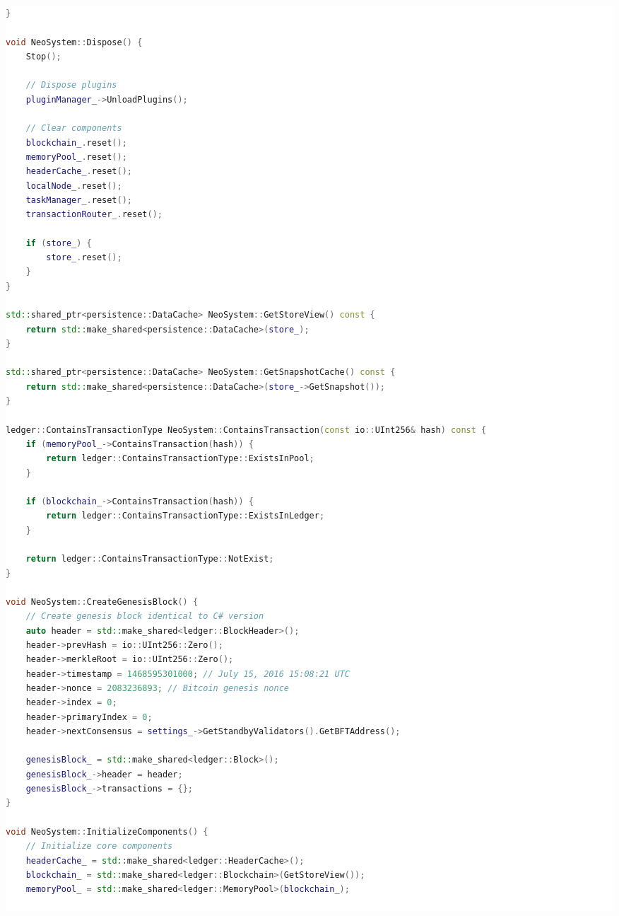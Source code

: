 ```cpp
}

void NeoSystem::Dispose() {
    Stop();
    
    // Dispose plugins
    pluginManager_->UnloadPlugins();
    
    // Clear components
    blockchain_.reset();
    memoryPool_.reset();
    headerCache_.reset();
    localNode_.reset();
    taskManager_.reset();
    transactionRouter_.reset();
    
    if (store_) {
        store_.reset();
    }
}

std::shared_ptr<persistence::DataCache> NeoSystem::GetStoreView() const {
    return std::make_shared<persistence::DataCache>(store_);
}

std::shared_ptr<persistence::DataCache> NeoSystem::GetSnapshotCache() const {
    return std::make_shared<persistence::DataCache>(store_->GetSnapshot());
}

ledger::ContainsTransactionType NeoSystem::ContainsTransaction(const io::UInt256& hash) const {
    if (memoryPool_->ContainsTransaction(hash)) {
        return ledger::ContainsTransactionType::ExistsInPool;
    }
    
    if (blockchain_->ContainsTransaction(hash)) {
        return ledger::ContainsTransactionType::ExistsInLedger;
    }
    
    return ledger::ContainsTransactionType::NotExist;
}

void NeoSystem::CreateGenesisBlock() {
    // Create genesis block identical to C# version
    auto header = std::make_shared<ledger::BlockHeader>();
    header->prevHash = io::UInt256::Zero();
    header->merkleRoot = io::UInt256::Zero();
    header->timestamp = 1468595301000; // July 15, 2016 15:08:21 UTC
    header->nonce = 2083236893; // Bitcoin genesis nonce
    header->index = 0;
    header->primaryIndex = 0;
    header->nextConsensus = settings_->GetStandbyValidators().GetBFTAddress();
    
    genesisBlock_ = std::make_shared<ledger::Block>();
    genesisBlock_->header = header;
    genesisBlock_->transactions = {};
}

void NeoSystem::InitializeComponents() {
    // Initialize core components
    headerCache_ = std::make_shared<ledger::HeaderCache>();
    blockchain_ = std::make_shared<ledger::Blockchain>(GetStoreView());
    memoryPool_ = std::make_shared<ledger::MemoryPool>(blockchain_);
    
```